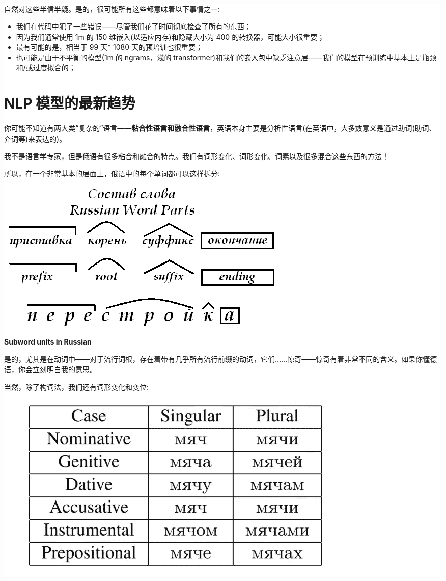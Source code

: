 自然对这些半信半疑。是的，很可能所有这些都意味着以下事情之一:

*   我们在代码中犯了一些错误——尽管我们花了时间彻底检查了所有的东西；
*   因为我们通常使用 1m 的 150 维嵌入(以适应内存)和隐藏大小为 400 的转换器，可能大小很重要；
*   最有可能的是，相当于 99 天* 1080 天的预培训也很重要；
*   也可能是由于不平衡的模型(1m 的 ngrams，浅的 transformer)和我们的嵌入包中缺乏注意层——我们的模型在预训练中基本上是瓶颈和/或过度拟合的；

# NLP 模型的最新趋势

你可能不知道有两大类“复杂的”语言——**粘合性语言和融合性语言**，英语本身主要是分析性语言(在英语中，大多数意义是通过助词(助词、介词等)来表达的)。

我不是语言学专家，但是俄语有很多粘合和融合的特点。我们有词形变化、词形变化、词素以及很多混合这些东西的方法！

所以，在一个非常基本的层面上，俄语中的每个单词都可以这样拆分:

![](img/4a269bb82f962abe78fd4a97a3f6a094.png)

**Subword units in Russian**

是的，尤其是在动词中——对于流行词根，存在着带有几乎所有流行前缀的动词，它们……惊奇——惊奇有着非常不同的含义。如果你懂德语，你会立刻明白我的意思。

当然，除了构词法，我们还有词形变化和变位:

![](img/2a6f381201a0ae026a8eea672a9bf5d9.png)
